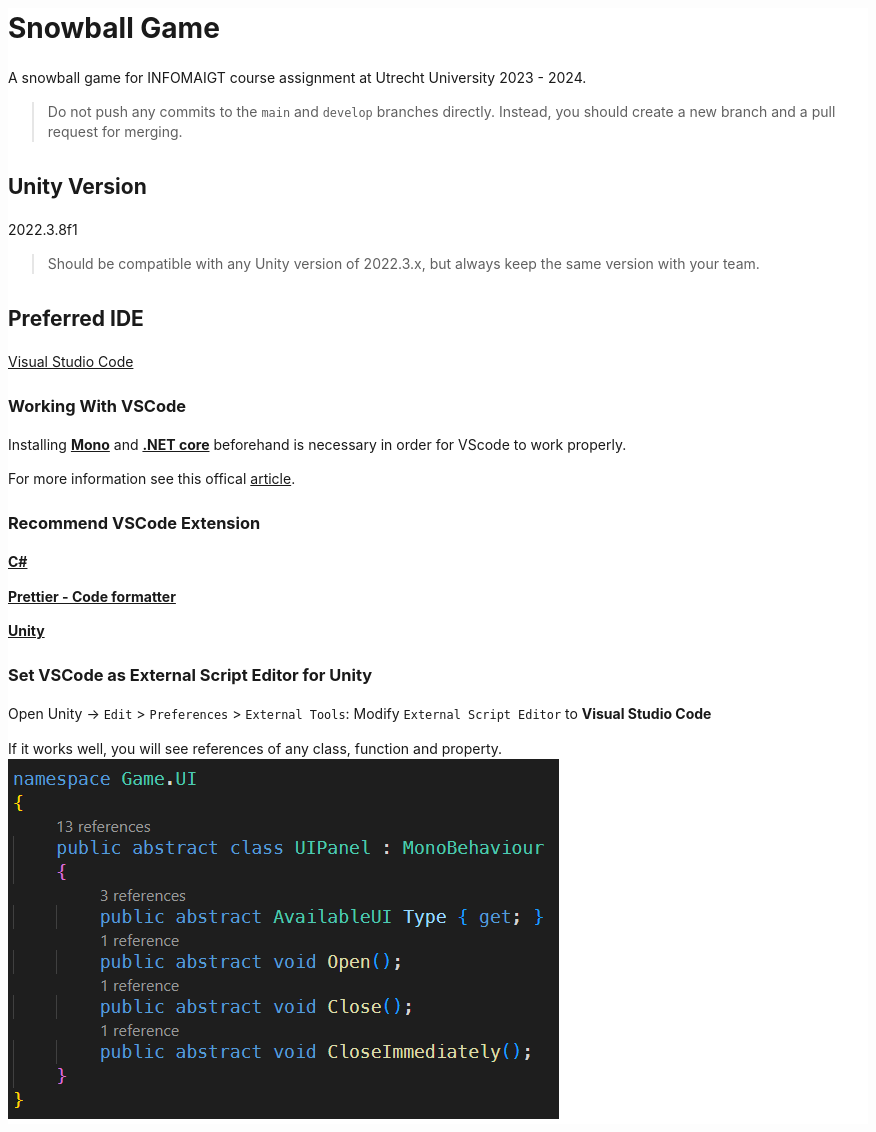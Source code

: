 # Snowball Game

A snowball game for INFOMAIGT course assignment at Utrecht University 2023 - 2024.

> Do not push any commits to the `main` and `develop` branches directly. Instead, you should create a new branch and a pull request for merging.

## Unity Version

2022.3.8f1

> Should be compatible with any Unity version of 2022.3.x, but always keep the same version with your team.

## Preferred IDE

[Visual Studio Code](https://code.visualstudio.com/)

### Working With VSCode

Installing [**Mono**](https://www.mono-project.com/download/stable/) and [**.NET core**](https://dotnet.microsoft.com/en-us/download) beforehand is necessary in order for VScode to work properly.

For more information see this offical [article](https://code.visualstudio.com/docs/other/unity).

### Recommend VSCode Extension

[**C#**](https://marketplace.visualstudio.com/items?itemName=ms-dotnettools.csharp)

[**Prettier - Code formatter**](https://marketplace.visualstudio.com/items?itemName=esbenp.prettier-vscode)

[**Unity**](https://code.visualstudio.com/docs/other/unity)

### Set VSCode as External Script Editor for Unity

Open Unity -> `Edit` > `Preferences` > `External Tools`: Modify `External Script Editor` to **Visual Studio Code**

If it works well, you will see references of any class, function and property.
![vscode-demo](readme_assets/vscode/vscode-demo.png)
